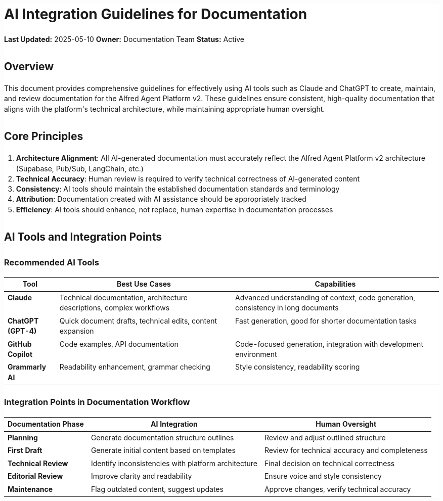# AI Integration Guidelines for Documentation

**Last Updated:** 2025-05-10
**Owner:** Documentation Team
**Status:** Active

## Overview

This document provides comprehensive guidelines for effectively using AI tools such as Claude and ChatGPT to create, maintain, and review documentation for the Alfred Agent Platform v2. These guidelines ensure consistent, high-quality documentation that aligns with the platform's technical architecture, while maintaining appropriate human oversight.

## Core Principles

1. **Architecture Alignment**: All AI-generated documentation must accurately reflect the Alfred Agent Platform v2 architecture (Supabase, Pub/Sub, LangChain, etc.)
2. **Technical Accuracy**: Human review is required to verify technical correctness of AI-generated content
3. **Consistency**: AI tools should maintain the established documentation standards and terminology
4. **Attribution**: Documentation created with AI assistance should be appropriately tracked
5. **Efficiency**: AI tools should enhance, not replace, human expertise in documentation processes

## AI Tools and Integration Points

### Recommended AI Tools

| Tool | Best Use Cases | Capabilities |
|------|----------------|-------------|
| **Claude** | Technical documentation, architecture descriptions, complex workflows | Advanced understanding of context, code generation, consistency in long documents |
| **ChatGPT (GPT-4)** | Quick document drafts, technical edits, content expansion | Fast generation, good for shorter documentation tasks |
| **GitHub Copilot** | Code examples, API documentation | Code-focused generation, integration with development environment |
| **Grammarly AI** | Readability enhancement, grammar checking | Style consistency, readability scoring |

### Integration Points in Documentation Workflow

| Documentation Phase | AI Integration | Human Oversight |
|--------------------|---------------|-----------------|
| **Planning** | Generate documentation structure outlines | Review and adjust outlined structure |
| **First Draft** | Generate initial content based on templates | Review for technical accuracy and completeness |
| **Technical Review** | Identify inconsistencies with platform architecture | Final decision on technical correctness |
| **Editorial Review** | Improve clarity and readability | Ensure voice and style consistency |
| **Maintenance** | Flag outdated content, suggest updates | Approve changes, verify technical accuracy |
